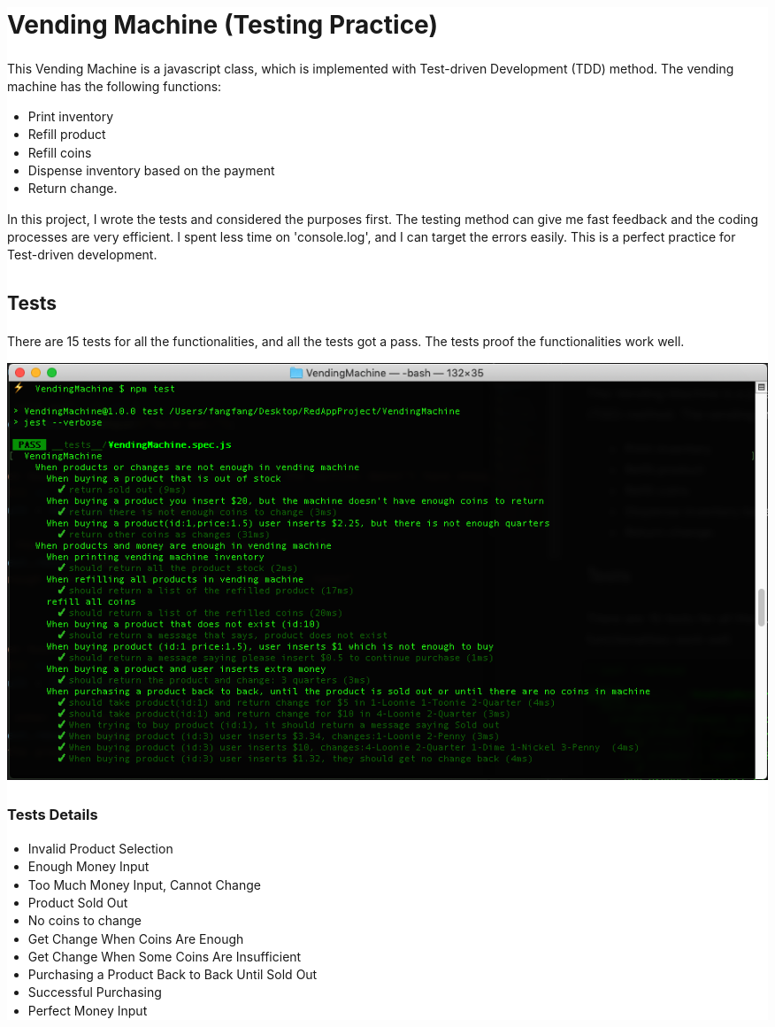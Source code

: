 # Vending Machine (Testing Practice)

This Vending Machine is a javascript class, which is implemented with Test-driven Development (TDD) method. The vending machine has the following functions:

- Print inventory
- Refill product
- Refill coins
- Dispense inventory based on the payment
- Return change.

In this project, I wrote the tests and considered the purposes first. The testing method can give me fast feedback and the coding processes are very efficient. I spent less time on 'console.log', and I can target the errors easily. This is a perfect practice for Test-driven development.

## Tests

There are 15 tests for all the functionalities, and all the tests got a pass. The tests proof the functionalities work well.

<img src="images/ScreenShot.png" style="width: 100%;" />

### Tests Details

- Invalid Product Selection
- Enough Money Input
- Too Much Money Input, Cannot Change
- Product Sold Out
- No coins to change
- Get Change When Coins Are Enough
- Get Change When Some Coins Are Insufficient
- Purchasing a Product Back to Back Until Sold Out
- Successful Purchasing
- Perfect Money Input
